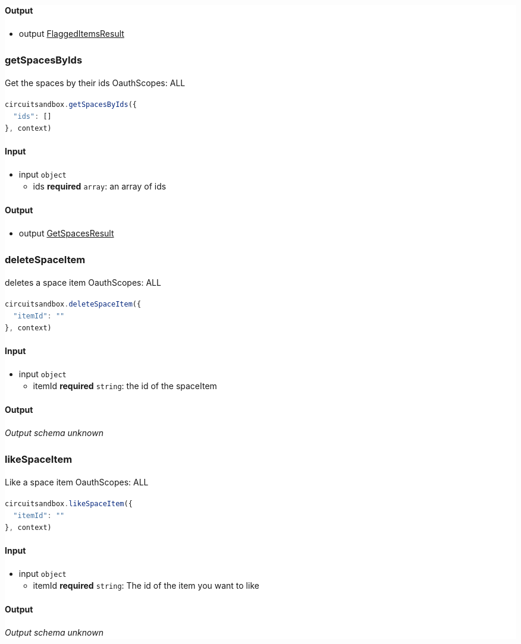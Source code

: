 #### Output
* output [FlaggedItemsResult](#flaggeditemsresult)

### getSpacesByIds
Get the spaces by their ids
OauthScopes: ALL


```js
circuitsandbox.getSpacesByIds({
  "ids": []
}, context)
```

#### Input
* input `object`
  * ids **required** `array`: an array of ids

#### Output
* output [GetSpacesResult](#getspacesresult)

### deleteSpaceItem
deletes a space item
OauthScopes: ALL


```js
circuitsandbox.deleteSpaceItem({
  "itemId": ""
}, context)
```

#### Input
* input `object`
  * itemId **required** `string`: the id of the spaceItem

#### Output
*Output schema unknown*

### likeSpaceItem
Like a space item
OauthScopes: ALL


```js
circuitsandbox.likeSpaceItem({
  "itemId": ""
}, context)
```

#### Input
* input `object`
  * itemId **required** `string`: The id of the item you want to like

#### Output
*Output schema unknown*
